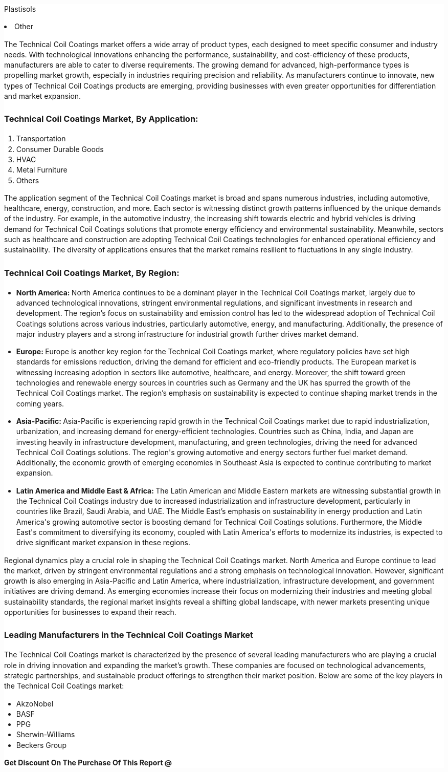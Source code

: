 Plastisols<li> Other</li></ol><p>The Technical Coil Coatings market offers a wide array of product types, each designed to meet specific consumer and industry needs. With technological innovations enhancing the performance, sustainability, and cost-efficiency of these products, manufacturers are able to cater to diverse requirements. The growing demand for advanced, high-performance types is propelling market growth, especially in industries requiring precision and reliability. As manufacturers continue to innovate, new types of Technical Coil Coatings products are emerging, providing businesses with even greater opportunities for differentiation and market expansion.</p><h3>Technical Coil Coatings Market,&nbsp;By Application:</h3><ol><li>Transportation<li> Consumer Durable Goods<li> HVAC<li> Metal Furniture<li> Others</li></ol><p>The application segment of the Technical Coil Coatings market is broad and spans numerous industries, including automotive, healthcare, energy, construction, and more. Each sector is witnessing distinct growth patterns influenced by the unique demands of the industry. For example, in the automotive industry, the increasing shift towards electric and hybrid vehicles is driving demand for Technical Coil Coatings solutions that promote energy efficiency and environmental sustainability. Meanwhile, sectors such as healthcare and construction are adopting Technical Coil Coatings technologies for enhanced operational efficiency and sustainability. The diversity of applications ensures that the market remains resilient to fluctuations in any single industry.</p><h3>Technical Coil Coatings Market, By Region:</h3><ul><li><p><strong>North America:&nbsp;</strong>North America continues to be a dominant player in the Technical Coil Coatings market, largely due to advanced technological innovations, stringent environmental regulations, and significant investments in research and development. The region&rsquo;s focus on sustainability and emission control has led to the widespread adoption of Technical Coil Coatings solutions across various industries, particularly automotive, energy, and manufacturing. Additionally, the presence of major industry players and a strong infrastructure for industrial growth further drives market demand.</p></li><li><p><strong><strong>Europe:&nbsp;</strong></strong>Europe is another key region for the Technical Coil Coatings market, where regulatory policies have set high standards for emissions reduction, driving the demand for efficient and eco-friendly products. The European market is witnessing increasing adoption in sectors like automotive, healthcare, and energy. Moreover, the shift toward green technologies and renewable energy sources in countries such as Germany and the UK has spurred the growth of the Technical Coil Coatings market. The region&rsquo;s emphasis on sustainability is expected to continue shaping market trends in the coming years.</p></li><li><p><strong><strong>Asia-Pacific:&nbsp;</strong></strong>Asia-Pacific is experiencing rapid growth in the Technical Coil Coatings market due to rapid industrialization, urbanization, and increasing demand for energy-efficient technologies. Countries such as China, India, and Japan are investing heavily in infrastructure development, manufacturing, and green technologies, driving the need for advanced Technical Coil Coatings solutions. The region's growing automotive and energy sectors further fuel market demand. Additionally, the economic growth of emerging economies in Southeast Asia is expected to continue contributing to market expansion.</p></li><li><p><strong><strong>Latin America and Middle East &amp; Africa:&nbsp;</strong></strong>The Latin American and Middle Eastern markets are witnessing substantial growth in the Technical Coil Coatings industry due to increased industrialization and infrastructure development, particularly in countries like Brazil, Saudi Arabia, and UAE. The Middle East&rsquo;s emphasis on sustainability in energy production and Latin America's growing automotive sector is boosting demand for Technical Coil Coatings solutions. Furthermore, the Middle East's commitment to diversifying its economy, coupled with Latin America's efforts to modernize its industries, is expected to drive significant market expansion in these regions.</p></li></ul><p>Regional dynamics play a crucial role in shaping the Technical Coil Coatings market. North America and Europe continue to lead the market, driven by stringent environmental regulations and a strong emphasis on technological innovation. However, significant growth is also emerging in Asia-Pacific and Latin America, where industrialization, infrastructure development, and government initiatives are driving demand. As emerging economies increase their focus on modernizing their industries and meeting global sustainability standards, the regional market insights reveal a shifting global landscape, with newer markets presenting unique opportunities for businesses to expand their reach.</p><h3><strong>Leading Manufacturers in the Technical Coil Coatings Market</strong></h3><p>The Technical Coil Coatings market is characterized by the presence of several leading manufacturers who are playing a crucial role in driving innovation and expanding the market&rsquo;s growth. These companies are focused on technological advancements, strategic partnerships, and sustainable product offerings to strengthen their market position. Below are some of the key players in the Technical Coil Coatings market:</p></div><div class="article-main__content" data-test-id="publishing-text-block"><ul><li><span class="">AkzoNobel<li> BASF<li> PPG<li> Sherwin-Williams<li> Beckers Group</span></li></ul></div><div class="article-main__content" data-test-id="publishing-text-block"><p><span class="font-[700]"><strong>Get Discount On The Purchase Of This Report @</strong>